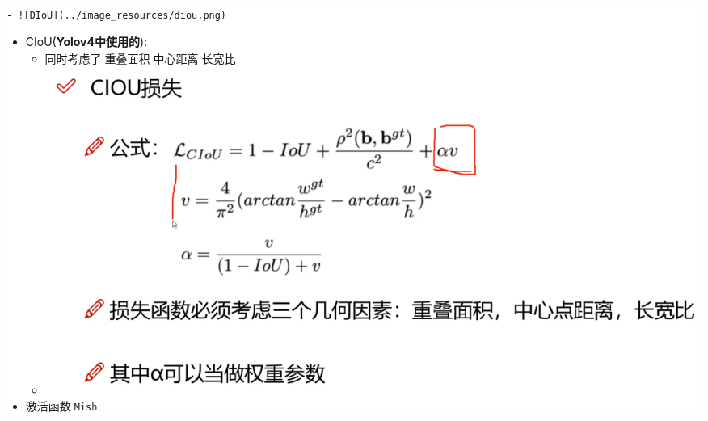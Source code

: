    - ![DIoU](../image_resources/diou.png)
  - CIoU(**Yolov4中使用的**):
    - 同时考虑了 重叠面积 中心距离 长宽比
    - ![CIoU](../image_resources/ciou.png)
- 激活函数 `Mish`